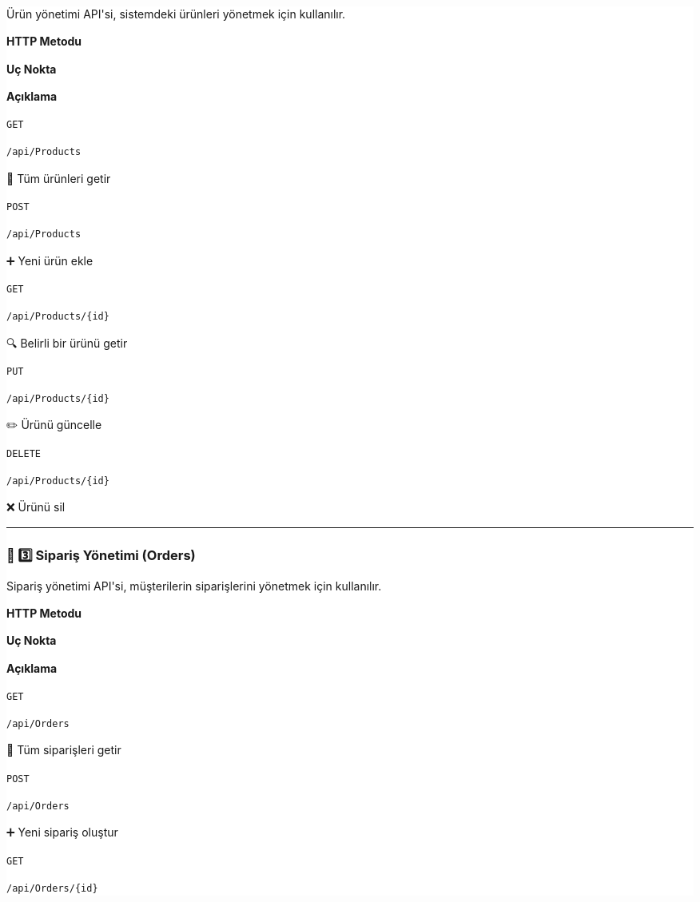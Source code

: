 Ürün yönetimi API'si, sistemdeki ürünleri yönetmek için kullanılır.

**HTTP Metodu**

**Uç Nokta**

**Açıklama**

`GET`

`/api/Products`

📌 Tüm ürünleri getir

`POST`

`/api/Products`

➕ Yeni ürün ekle

`GET`

`/api/Products/{id}`

🔍 Belirli bir ürünü getir

`PUT`

`/api/Products/{id}`

✏️ Ürünü güncelle

`DELETE`

`/api/Products/{id}`

❌ Ürünü sil

----------

### 🛒 3️⃣ Sipariş Yönetimi (Orders)

Sipariş yönetimi API'si, müşterilerin siparişlerini yönetmek için kullanılır.

**HTTP Metodu**

**Uç Nokta**

**Açıklama**

`GET`

`/api/Orders`

📌 Tüm siparişleri getir

`POST`

`/api/Orders`

➕ Yeni sipariş oluştur

`GET`

`/api/Orders/{id}`
